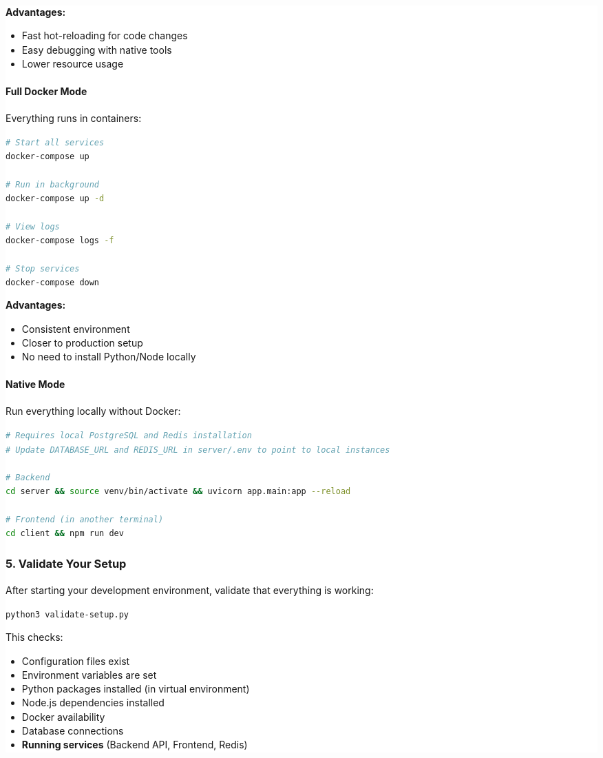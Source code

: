 **Advantages:**
- Fast hot-reloading for code changes
- Easy debugging with native tools
- Lower resource usage

#### Full Docker Mode
Everything runs in containers:

```bash
# Start all services
docker-compose up

# Run in background
docker-compose up -d

# View logs
docker-compose logs -f

# Stop services
docker-compose down
```

**Advantages:**
- Consistent environment
- Closer to production setup
- No need to install Python/Node locally

#### Native Mode
Run everything locally without Docker:

```bash
# Requires local PostgreSQL and Redis installation
# Update DATABASE_URL and REDIS_URL in server/.env to point to local instances

# Backend
cd server && source venv/bin/activate && uvicorn app.main:app --reload

# Frontend (in another terminal)
cd client && npm run dev
```

### 5. Validate Your Setup

After starting your development environment, validate that everything is working:

```bash
python3 validate-setup.py
```

This checks:
- Configuration files exist
- Environment variables are set
- Python packages installed (in virtual environment)
- Node.js dependencies installed
- Docker availability
- Database connections
- **Running services** (Backend API, Frontend, Redis)
